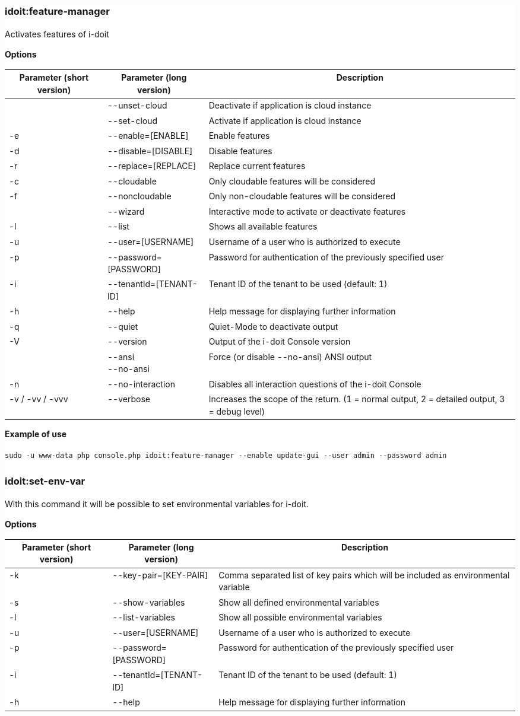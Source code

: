 ### idoit:feature-manager

Activates features of i-doit

**Options**

| Parameter (short version) | Parameter (long version) | Description                                                                                  |
| ------------------------- | ------------------------ | -------------------------------------------------------------------------------------------- |
|                           | --unset-cloud            | Deactivate if application is cloud instance                                                  |
|                           | --set-cloud              | Activate if application is cloud instance                                                    |
| -e                        | --enable=[ENABLE]        | Enable features                                                                              |
| -d                        | --disable=[DISABLE]      | Disable features                                                                             |
| -r                        | --replace=[REPLACE]      | Replace current features                                                                     |
| -c                        | --cloudable              | Only cloudable features will be considered                                                   |
| -f                        | --noncloudable           | Only non-cloudable features will be considered                                               |
|                           | --wizard                 | Interactive mode to activate or deactivate features                                          |
| -l                        | --list                   | Shows all available features                                                                 |
| -u                        | --user=[USERNAME]        | Username of a user who is authorized to execute                                              |
| -p                        | --password=[PASSWORD]    | Password for authentication of the previously specified user                                 |
| -i                        | --tenantId=[TENANT-ID]   | Tenant ID of the tenant to be used (default: 1)                                              |
| -h                        | --help                   | Help message for displaying further information                                              |
| -q                        | --quiet                  | Quiet-Mode to deactivate output                                                              |
| -V                        | --version                | Output of the i-doit Console version                                                         |
|                           | --ansi<br>--no-ansi      | Force (or disable --no-ansi) ANSI output                                                     |
| -n                        | --no-interaction         | Disables all interaction questions of the i-doit Console                                     |
| -v / -vv / -vvv           | --verbose                | Increases the scope of the return. (1 = normal output, 2 = detailed output, 3 = debug level) |

**Example of use**

```shell
sudo -u www-data php console.php idoit:feature-manager --enable update-gui --user admin --password admin
```

### idoit:set-env-var

With this command it will be possible to set environmental variables for i-doit.

**Options**

| Parameter (short version) | Parameter (long version) | Description                                                                                  |
| ------------------------- | ------------------------ | -------------------------------------------------------------------------------------------- |
| -k                        | --key-pair=[KEY-PAIR]    | Comma separated list of key pairs which will be included as environmental variable           |
| -s                        | --show-variables         | Show all defined environmental variables                                                     |
| -l                        | --list-variables         | Show all possible environmental variables                                                    |
| -u                        | --user=[USERNAME]        | Username of a user who is authorized to execute                                              |
| -p                        | --password=[PASSWORD]    | Password for authentication of the previously specified user                                 |
| -i                        | --tenantId=[TENANT-ID]   | Tenant ID of the tenant to be used (default: 1)                                              |
| -h                        | --help                   | Help message for displaying further information                                              |